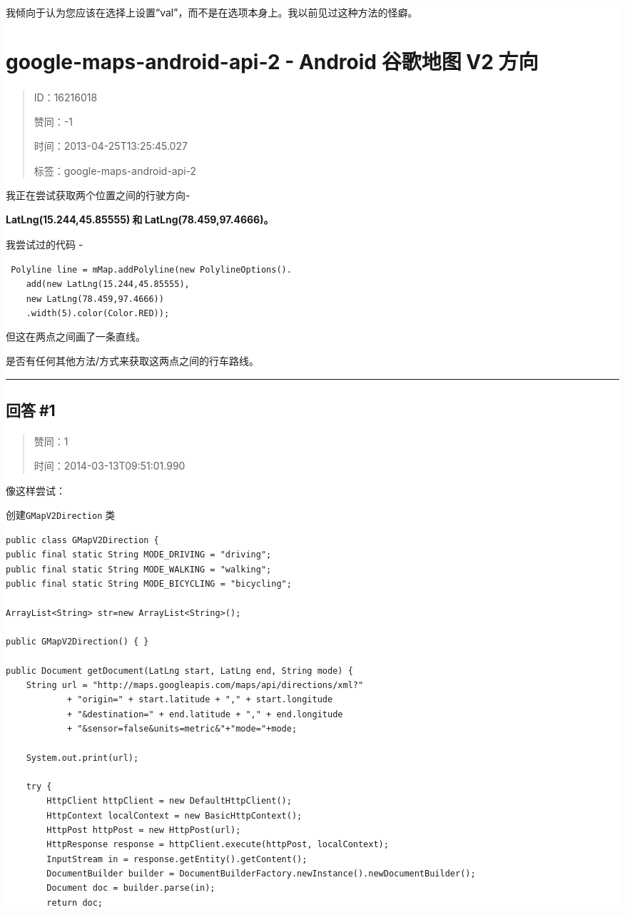 我倾向于认为您应该在选择上设置“val”，而不是在选项本身上。我以前见过这种方法的怪癖。

# google-maps-android-api-2 - Android 谷歌地图 V2 方向

> ID：16216018
> 
> 赞同：-1
> 
> 时间：2013-04-25T13:25:45.027
> 
> 标签：google-maps-android-api-2

我正在尝试获取两个位置之间的行驶方向-

**LatLng(15.244,45.85555) 和 LatLng(78.459,97.4666)。**

我尝试过的代码 -

```
 Polyline line = mMap.addPolyline(new PolylineOptions().
    add(new LatLng(15.244,45.85555),
    new LatLng(78.459,97.4666))
    .width(5).color(Color.RED)); 
```

但这在两点之间画了一条直线。

是否有任何其他方法/方式来获取这两点之间的行车路线。

* * *

## 回答 #1

> 赞同：1
> 
> 时间：2014-03-13T09:51:01.990

像这样尝试：

创建`GMapV2Direction` 类

```
public class GMapV2Direction {
public final static String MODE_DRIVING = "driving";
public final static String MODE_WALKING = "walking";
public final static String MODE_BICYCLING = "bicycling";

ArrayList<String> str=new ArrayList<String>();

public GMapV2Direction() { }

public Document getDocument(LatLng start, LatLng end, String mode) {
    String url = "http://maps.googleapis.com/maps/api/directions/xml?" 
            + "origin=" + start.latitude + "," + start.longitude  
            + "&destination=" + end.latitude + "," + end.longitude 
            + "&sensor=false&units=metric&"+"mode="+mode;

    System.out.print(url);

    try {
        HttpClient httpClient = new DefaultHttpClient();
        HttpContext localContext = new BasicHttpContext();
        HttpPost httpPost = new HttpPost(url);
        HttpResponse response = httpClient.execute(httpPost, localContext);
        InputStream in = response.getEntity().getContent();
        DocumentBuilder builder = DocumentBuilderFactory.newInstance().newDocumentBuilder();
        Document doc = builder.parse(in);
        return doc;
```